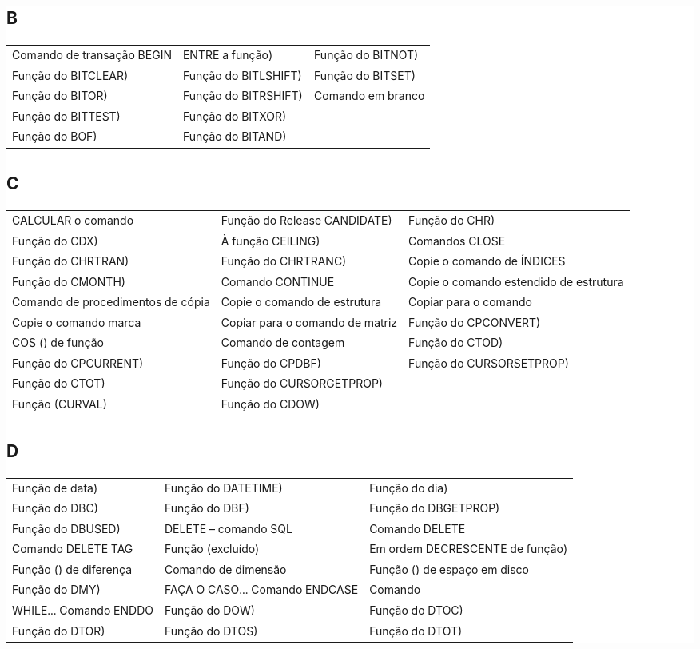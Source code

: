 ## <a name="b"></a>B  
  
||||  
|-|-|-|  
|Comando de transação BEGIN|ENTRE a função)|Função do BITNOT)|  
|Função do BITCLEAR)|Função do BITLSHIFT)|Função do BITSET)|  
|Função do BITOR)|Função do BITRSHIFT)|Comando em branco|  
|Função do BITTEST)|Função do BITXOR)||  
|Função do BOF)|Função do BITAND)||  
  
## <a name="c"></a>C  
  
||||  
|-|-|-|  
|CALCULAR o comando|Função do Release CANDIDATE)|Função do CHR)|  
|Função do CDX)|À função CEILING)|Comandos CLOSE|  
|Função do CHRTRAN)|Função do CHRTRANC)|Copie o comando de ÍNDICES|  
|Função do CMONTH)|Comando CONTINUE|Copie o comando estendido de estrutura|  
|Comando de procedimentos de cópia|Copie o comando de estrutura|Copiar para o comando|  
|Copie o comando marca|Copiar para o comando de matriz|Função do CPCONVERT)|  
|COS () de função|Comando de contagem|Função do CTOD)|  
|Função do CPCURRENT)|Função do CPDBF)|Função do CURSORSETPROP)|  
|Função do CTOT)|Função do CURSORGETPROP)||  
|Função (CURVAL)|Função do CDOW)||  
  
## <a name="d"></a>D  
  
||||  
|-|-|-|  
|Função de data)|Função do DATETIME)|Função do dia)|  
|Função do DBC)|Função do DBF)|Função do DBGETPROP)|  
|Função do DBUSED)|DELETE – comando SQL|Comando DELETE|  
|Comando DELETE TAG|Função (excluído)|Em ordem DECRESCENTE de função)|  
|Função () de diferença|Comando de dimensão|Função () de espaço em disco|  
|Função do DMY)|FAÇA O CASO... Comando ENDCASE|Comando|  
|WHILE... Comando ENDDO|Função do DOW)|Função do DTOC)|  
|Função do DTOR)|Função do DTOS)|Função do DTOT)|  
  